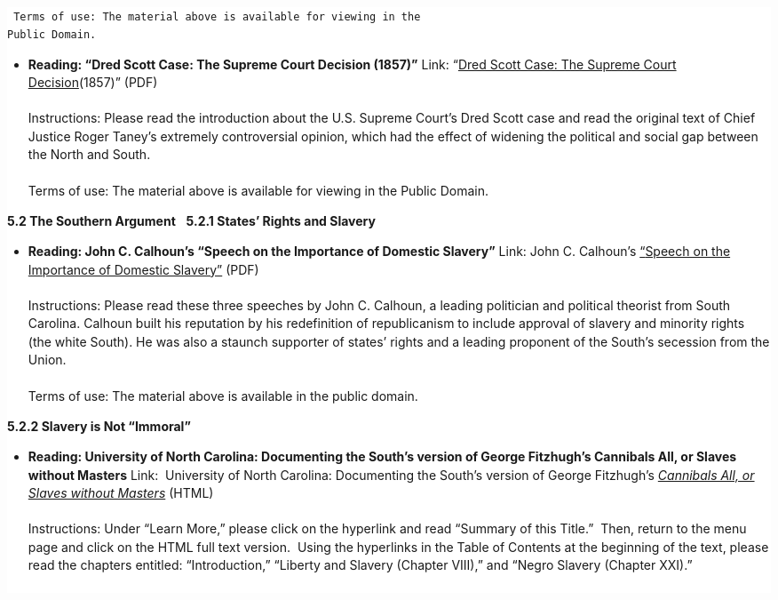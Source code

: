      Terms of use: The material above is available for viewing in the
    Public Domain.

-   **Reading: “Dred Scott Case: The Supreme Court Decision (1857)”**
    Link: “[Dred Scott Case: The Supreme Court
    Decision](http://www.pbs.org/wgbh/aia/part4/4h2933.html)[](https://resources.saylor.org/wwwresources/archived/site/wp-content/uploads/2011/02/Dred-Scott-case.pdf)(1857)”
    (PDF)  
        
     Instructions: Please read the introduction about the U.S. Supreme
    Court’s Dred Scott case and read the original text of Chief Justice
    Roger Taney’s extremely controversial opinion, which had the effect
    of widening the political and social gap between the North and
    South.  
        
     Terms of use: The material above is available for viewing in the
    Public Domain. 

**5.2 The Southern Argument** <span id="5.2"></span> 
**5.2.1 States’ Rights and Slavery** <span id="5.2.1"></span> 
-   **Reading: John C. Calhoun’s “Speech on the Importance of Domestic
    Slavery”**
    Link: John C. Calhoun’s
    [“](https://resources.saylor.org/wwwresources/archived/site/wp-content/uploads/2011/02/John-Calhoun-Speeches.pdf)[Speech
    on the Importance of Domestic
    Slavery](http://www.founding.com/founders_library/pageID.2283/default.asp)[”](https://resources.saylor.org/wwwresources/archived/site/wp-content/uploads/2011/02/John-Calhoun-Speeches.pdf)
    (PDF)  
        
     Instructions: Please read these three speeches by John C. Calhoun,
    a leading politician and political theorist from South Carolina.
    Calhoun built his reputation by his redefinition of republicanism to
    include approval of slavery and minority rights (the white South).
    He was also a staunch supporter of states’ rights and a leading
    proponent of the South’s secession from the Union.  
        
     Terms of use: The material above is available in the public domain.

**5.2.2 Slavery is Not “Immoral”** <span id="5.2.2"></span> 
-   **Reading: University of North Carolina: Documenting the South’s
    version of George Fitzhugh’s Cannibals All, or Slaves without
    Masters**
    Link:  University of North Carolina: Documenting the South’s version
    of George Fitzhugh’s *[Cannibals All, or Slaves without
    Masters](http://docsouth.unc.edu/southlit/fitzhughcan/menu.html)*
    (HTML)  
        
     Instructions: Under “Learn More,” please click on the hyperlink and
    read “Summary of this Title.”  Then, return to the menu page and
    click on the HTML full text version.  Using the hyperlinks in the
    Table of Contents at the beginning of the text, please read the
    chapters entitled: “Introduction,” “Liberty and Slavery (Chapter
    VIII),” and “Negro Slavery (Chapter XXI).”  
        